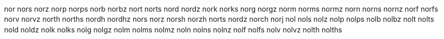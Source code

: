 nor
nors
norz
norp
norps
norb
norbz
nort
norts
nord
nordz
nork
norks
norg
norgz
norm
norms
normz
norn
norns
nornz
norf
norfs
norv
norvz
north
norths
nordh
nordhz
nors
norz
norsh
norzh
norts
nordz
norch
norj
nol
nols
nolz
nolp
nolps
nolb
nolbz
nolt
nolts
nold
noldz
nolk
nolks
nolg
nolgz
nolm
nolms
nolmz
noln
nolns
nolnz
nolf
nolfs
nolv
nolvz
nolth
nolths